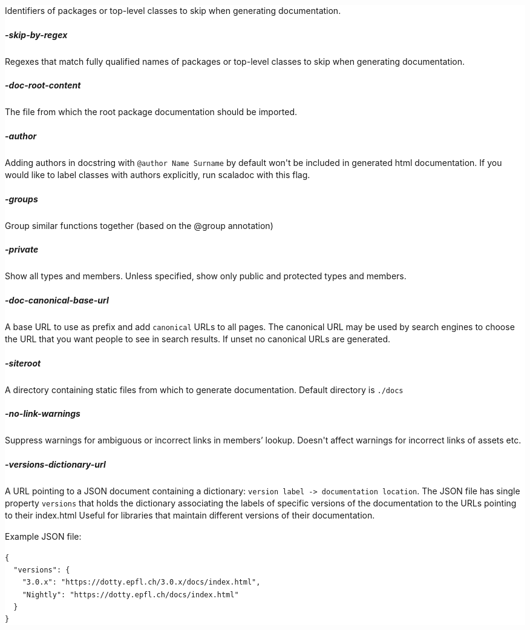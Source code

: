 Identifiers of packages or top-level classes to skip when generating documentation.

##### -skip-by-regex

Regexes that match fully qualified names of packages or top-level classes to skip when generating documentation.

##### -doc-root-content

The file from which the root package documentation should be imported.

##### -author

Adding authors in docstring with `@author Name Surname` by default won't be included in generated html documentation.
If you would like to label classes with authors explicitly, run scaladoc with this flag.

##### -groups

Group similar functions together (based on the @group annotation)

##### -private

Show all types and members. Unless specified, show only public and protected types and members.

##### -doc-canonical-base-url

A base URL to use as prefix and add `canonical` URLs to all pages. The canonical URL may be used by search engines to choose the URL that you want people to see in search results. If unset no canonical URLs are generated.

##### -siteroot

A directory containing static files from which to generate documentation. Default directory is `./docs`

##### -no-link-warnings

Suppress warnings for ambiguous or incorrect links in members’ lookup. Doesn't affect warnings for incorrect links of assets etc.

##### -versions-dictionary-url

A URL pointing to a JSON document containing a dictionary: `version label -> documentation location`.
The JSON file has single property `versions` that holds the dictionary associating the labels of specific versions of the documentation to the URLs pointing to their index.html
Useful for libraries that maintain different versions of their documentation.

Example JSON file:
```
{
  "versions": {
    "3.0.x": "https://dotty.epfl.ch/3.0.x/docs/index.html",
    "Nightly": "https://dotty.epfl.ch/docs/index.html"
  }
}
```
